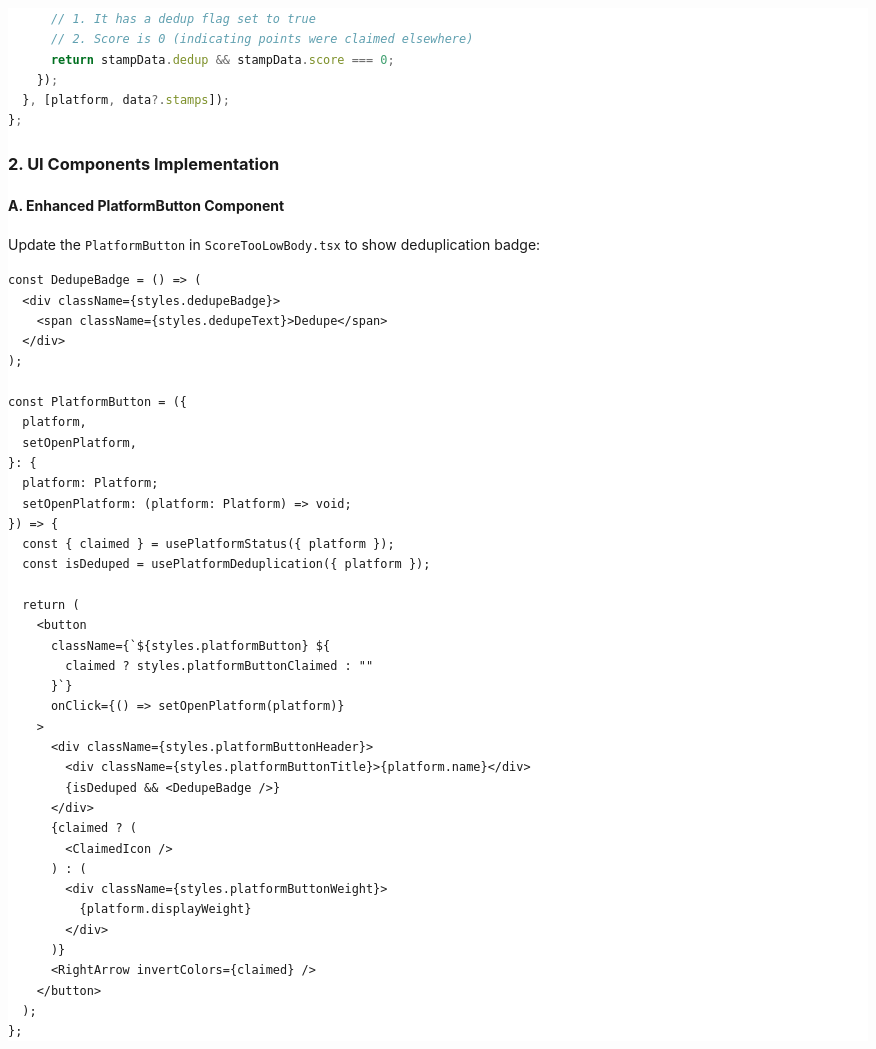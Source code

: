 ```typescript
      // 1. It has a dedup flag set to true
      // 2. Score is 0 (indicating points were claimed elsewhere)
      return stampData.dedup && stampData.score === 0;
    });
  }, [platform, data?.stamps]);
};
```

### 2. UI Components Implementation

#### A. Enhanced PlatformButton Component

Update the `PlatformButton` in `ScoreTooLowBody.tsx` to show deduplication badge:

```tsx
const DedupeBadge = () => (
  <div className={styles.dedupeBadge}>
    <span className={styles.dedupeText}>Dedupe</span>
  </div>
);

const PlatformButton = ({
  platform,
  setOpenPlatform,
}: {
  platform: Platform;
  setOpenPlatform: (platform: Platform) => void;
}) => {
  const { claimed } = usePlatformStatus({ platform });
  const isDeduped = usePlatformDeduplication({ platform });

  return (
    <button
      className={`${styles.platformButton} ${
        claimed ? styles.platformButtonClaimed : ""
      }`}
      onClick={() => setOpenPlatform(platform)}
    >
      <div className={styles.platformButtonHeader}>
        <div className={styles.platformButtonTitle}>{platform.name}</div>
        {isDeduped && <DedupeBadge />}
      </div>
      {claimed ? (
        <ClaimedIcon />
      ) : (
        <div className={styles.platformButtonWeight}>
          {platform.displayWeight}
        </div>
      )}
      <RightArrow invertColors={claimed} />
    </button>
  );
};
```
